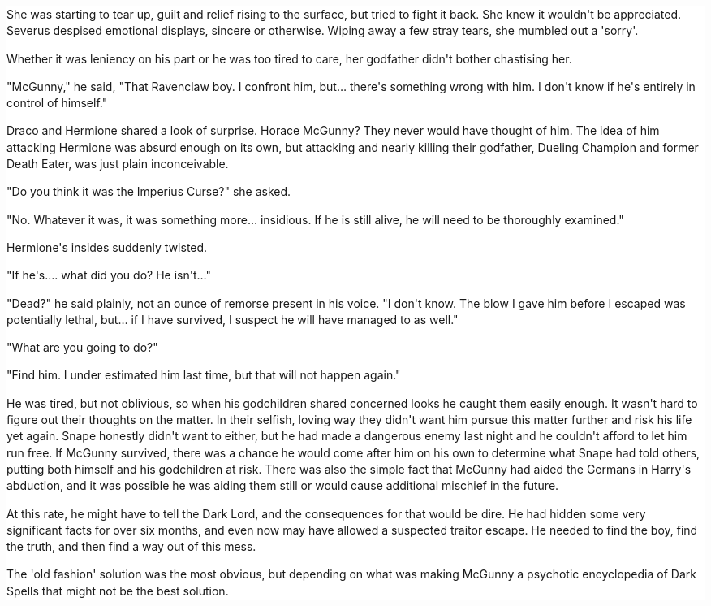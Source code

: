 She was starting to tear up, guilt and relief rising to the surface, but
tried to fight it back. She knew it wouldn't be appreciated. Severus
despised emotional displays, sincere or otherwise. Wiping away a few
stray tears, she mumbled out a 'sorry'.

Whether it was leniency on his part or he was too tired to care, her
godfather didn't bother chastising her.

"McGunny," he said, "That Ravenclaw boy. I confront him, but… there's
something wrong with him. I don't know if he's entirely in control of
himself."

Draco and Hermione shared a look of surprise. Horace McGunny? They never
would have thought of him. The idea of him attacking Hermione was absurd
enough on its own, but attacking and nearly killing their godfather,
Dueling Champion and former Death Eater, was just plain inconceivable.

"Do you think it was the Imperius Curse?" she asked.

"No. Whatever it was, it was something more… insidious. If he is still
alive, he will need to be thoroughly examined."

Hermione's insides suddenly twisted.

"If he's…. what did you do? He isn't…"

"Dead?" he said plainly, not an ounce of remorse present in his voice.
"I don't know. The blow I gave him before I escaped was potentially
lethal, but… if I have survived, I suspect he will have managed to as
well."

"What are you going to do?"

"Find him. I under estimated him last time, but that will not happen
again."

He was tired, but not oblivious, so when his godchildren shared
concerned looks he caught them easily enough. It wasn't hard to figure
out their thoughts on the matter. In their selfish, loving way they
didn't want him pursue this matter further and risk his life yet again.
Snape honestly didn't want to either, but he had made a dangerous enemy
last night and he couldn't afford to let him run free. If McGunny
survived, there was a chance he would come after him on his own to
determine what Snape had told others, putting both himself and his
godchildren at risk. There was also the simple fact that McGunny had
aided the Germans in Harry's abduction, and it was possible he was
aiding them still or would cause additional mischief in the future.

At this rate, he might have to tell the Dark Lord, and the consequences
for that would be dire. He had hidden some very significant facts for
over six months, and even now may have allowed a suspected traitor
escape. He needed to find the boy, find the truth, and then find a way
out of this mess.

The 'old fashion' solution was the most obvious, but depending on what
was making McGunny a psychotic encyclopedia of Dark Spells that might
not be the best solution.
